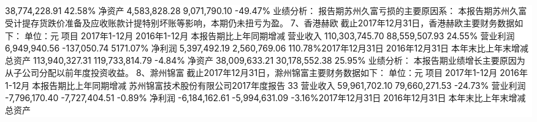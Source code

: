 38,774,228.91
42.58%
净资产
4,583,828.28
9,071,790.10
-49.47%
业绩分析：
报告期苏州久富亏损的主要原因系：
本报告期苏州久富受计提存货跌价准备及应收账款计提特别坏账等影响，本期仍未扭亏为盈。
7、香港赫欧
截止2017年12月31日，香港赫欧主要财务数据如下：
单位：元
项目
2017年1-12月
2016年1-12月
本报告期比上年同期增减
营业收入
110,303,745.70
88,559,507.93
24.55%
营业利润
6,949,940.56
-137,050.74
5171.07%
净利润
5,397,492.19
2,560,769.06
110.78%2017年12月31日
2016年12月31日
本年末比上年末增减
总资产
113,940,327.31
119,733,814.79
-4.84%
净资产
38,009,633.21
30,178,552.38
25.95%
业绩分析：
本报告期业绩增长主要原因为从子公司分配以前年度投资收益。
8、滁州锦富
截止2017年12月31日，滁州锦富主要财务数据如下：
单位：元
项目
2017年1-12月
2016年1-12月
本报告期比上年同期增减
苏州锦富技术股份有限公司2017年度报告
33
营业收入
59,961,702.10
79,660,271.53
-24.73%
营业利润
-7,796,170.40
-7,727,404.51
-0.89%
净利润
-6,184,162.61
-5,994,631.09
-3.16%2017年12月31日
2016年12月31日
本年末比上年末增减
总资产